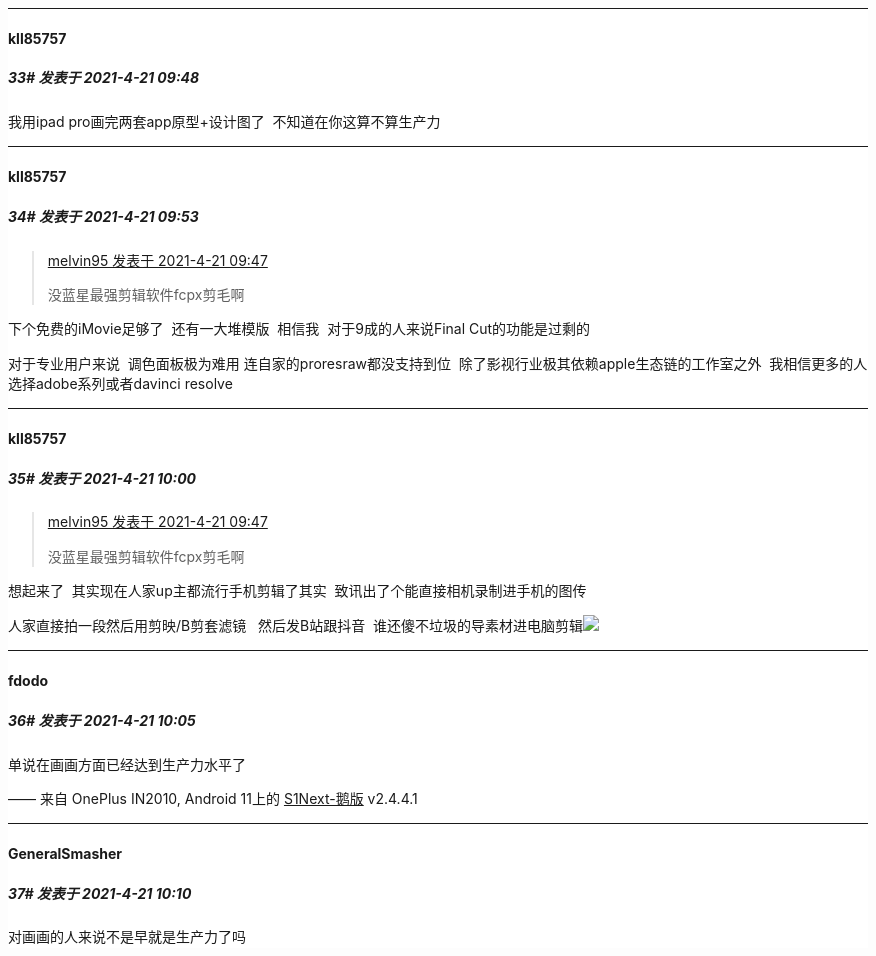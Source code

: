 
*****

####  kll85757  
##### 33#       发表于 2021-4-21 09:48


我用ipad pro画完两套app原型+设计图了  不知道在你这算不算生产力


*****

####  kll85757  
##### 34#       发表于 2021-4-21 09:53


<blockquote><a href="httphttps://bbs.saraba1st.com/2b/forum.php?mod=redirect&amp;goto=findpost&amp;pid=51008370&amp;ptid=2000142" target="_blank">melvin95 发表于 2021-4-21 09:47</a>

没蓝星最强剪辑软件fcpx剪毛啊</blockquote>
下个免费的iMovie足够了  还有一大堆模版  相信我  对于9成的人来说Final Cut的功能是过剩的


对于专业用户来说  调色面板极为难用 连自家的proresraw都没支持到位  除了影视行业极其依赖apple生态链的工作室之外  我相信更多的人选择adobe系列或者davinci resolve


*****

####  kll85757  
##### 35#       发表于 2021-4-21 10:00


<blockquote><a href="httphttps://bbs.saraba1st.com/2b/forum.php?mod=redirect&amp;goto=findpost&amp;pid=51008370&amp;ptid=2000142" target="_blank">melvin95 发表于 2021-4-21 09:47</a>

没蓝星最强剪辑软件fcpx剪毛啊</blockquote>
想起来了  其实现在人家up主都流行手机剪辑了其实  致讯出了个能直接相机录制进手机的图传 


人家直接拍一段然后用剪映/B剪套滤镜   然后发B站跟抖音  谁还傻不垃圾的导素材进电脑剪辑<img src="https://static.saraba1st.com/image/smiley/face2017/067.png" referrerpolicy="no-referrer">


*****

####  fdodo  
##### 36#       发表于 2021-4-21 10:05


单说在画画方面已经达到生产力水平了

—— 来自 OnePlus IN2010, Android 11上的 [S1Next-鹅版](https://github.com/ykrank/S1-Next/releases) v2.4.4.1


*****

####  GeneralSmasher  
##### 37#       发表于 2021-4-21 10:10


对画画的人来说不是早就是生产力了吗
